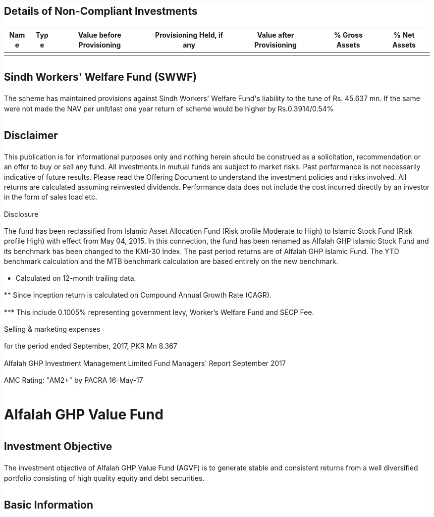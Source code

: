 ## Details of Non-Compliant Investments

| Name | Type | Value before Provisioning | Provisioning Held, if any | Value after Provisioning | % Gross Assets | % Net Assets |
| ---- | ---- | ------------------------- | ------------------------- | ------------------------ | -------------- | ------------ |
|      |      |                           |                           |                          |                |              |

## Sindh Workers' Welfare Fund (SWWF)

The scheme has maintained provisions against Sindh Workers' Welfare Fund's liability to the tune of Rs. 45.637 mn. If the same were not made the NAV per unit/last one year return of scheme would be higher by Rs.0.3914/0.54%

## Disclaimer

This publication is for informational purposes only and nothing herein should be construed as a solicitation, recommendation or an offer to buy or sell any fund. All investments in mutual funds are subject to market risks. Past performance is not necessarily indicative of future results. Please read the Offering Document to understand the investment policies and risks involved. All returns are calculated assuming reinvested dividends. Performance data does not include the cost incurred directly by an investor in the form of sales load etc.

Disclosure

The fund has been reclassified from Islamic Asset Allocation Fund (Risk profile Moderate to High) to Islamic Stock Fund (Risk profile High) with effect from May 04, 2015. In this connection, the fund has been renamed as Alfalah GHP Islamic Stock Fund and its benchmark has been changed to the KMI-30 Index. The past period returns are of Alfalah GHP Islamic Fund. The YTD benchmark calculation and the MTB benchmark calculation are based entirely on the new benchmark.

- Calculated on 12-month trailing data.

\*\* Since Inception return is calculated on Compound Annual Growth Rate (CAGR).

\*\*\* This include 0.1005% representing government levy, Worker’s Welfare Fund and SECP Fee.

Selling & marketing expenses

for the period ended September, 2017, PKR Mn 8.367

Alfalah GHP Investment Management Limited Fund Managers' Report September 2017

AMC Rating: "AM2+" by PACRA 16-May-17

# Alfalah GHP Value Fund

## Investment Objective

The investment objective of Alfalah GHP Value Fund (AGVF) is to generate stable and consistent returns from a well diversified portfolio consisting of high quality equity and debt securities.

## Basic Information
